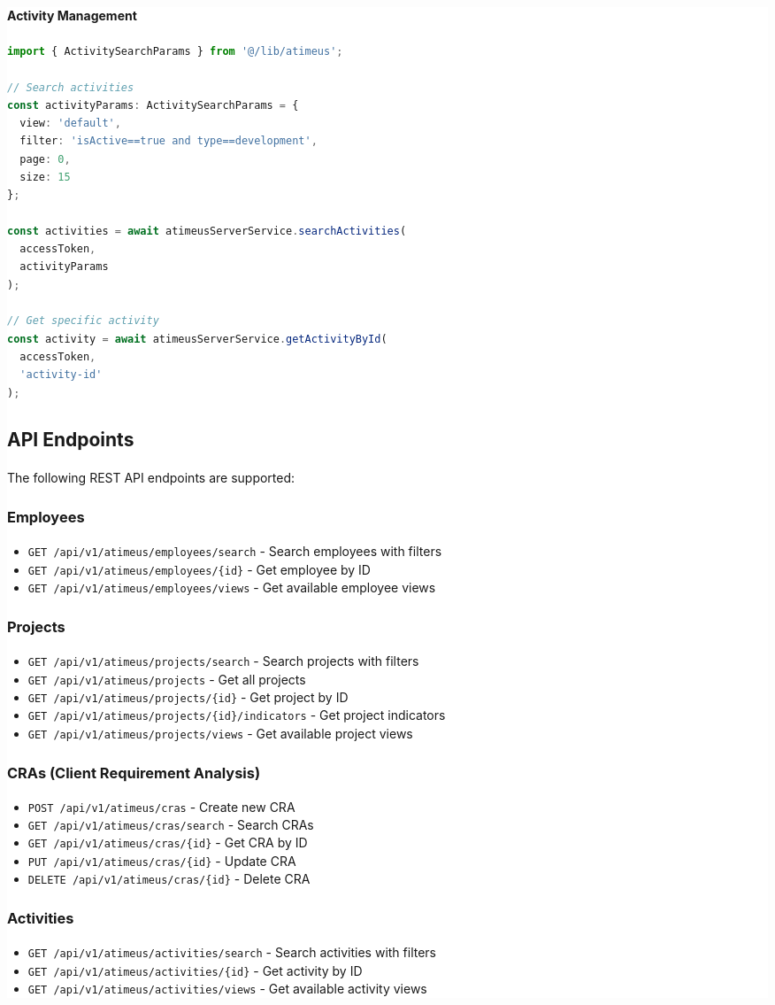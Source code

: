 #### Activity Management

```typescript
import { ActivitySearchParams } from '@/lib/atimeus';

// Search activities
const activityParams: ActivitySearchParams = {
  view: 'default',
  filter: 'isActive==true and type==development',
  page: 0,
  size: 15
};

const activities = await atimeusServerService.searchActivities(
  accessToken, 
  activityParams
);

// Get specific activity
const activity = await atimeusServerService.getActivityById(
  accessToken, 
  'activity-id'
);
```

## API Endpoints

The following REST API endpoints are supported:

### Employees
- `GET /api/v1/atimeus/employees/search` - Search employees with filters
- `GET /api/v1/atimeus/employees/{id}` - Get employee by ID
- `GET /api/v1/atimeus/employees/views` - Get available employee views

### Projects
- `GET /api/v1/atimeus/projects/search` - Search projects with filters
- `GET /api/v1/atimeus/projects` - Get all projects
- `GET /api/v1/atimeus/projects/{id}` - Get project by ID
- `GET /api/v1/atimeus/projects/{id}/indicators` - Get project indicators
- `GET /api/v1/atimeus/projects/views` - Get available project views

### CRAs (Client Requirement Analysis)
- `POST /api/v1/atimeus/cras` - Create new CRA
- `GET /api/v1/atimeus/cras/search` - Search CRAs
- `GET /api/v1/atimeus/cras/{id}` - Get CRA by ID
- `PUT /api/v1/atimeus/cras/{id}` - Update CRA
- `DELETE /api/v1/atimeus/cras/{id}` - Delete CRA

### Activities
- `GET /api/v1/atimeus/activities/search` - Search activities with filters
- `GET /api/v1/atimeus/activities/{id}` - Get activity by ID
- `GET /api/v1/atimeus/activities/views` - Get available activity views
